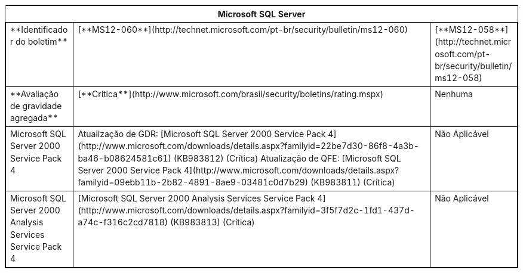  
<table style="border:1px solid black;">
<tr>
<th colspan="4">
Microsoft SQL Server
</th>
</tr>
<tr>
<td style="border:1px solid black;">
**Identificador do boletim**
</td>
<td style="border:1px solid black;">
[**MS12-060**](http://technet.microsoft.com/pt-br/security/bulletin/ms12-060)
</td>
<td style="border:1px solid black;">
[**MS12-058**](http://technet.microsoft.com/pt-br/security/bulletin/ms12-058)
</td>
</tr>
<tr class="alternateRow">
<td style="border:1px solid black;">
**Avaliação de gravidade agregada**
</td>
<td style="border:1px solid black;">
[**Crítica**](http://www.microsoft.com/brasil/security/boletins/rating.mspx)
</td>
<td style="border:1px solid black;">
Nenhuma
</td>
</tr>
<tr>
<td style="border:1px solid black;">
Microsoft SQL Server 2000 Service Pack 4
</td>
<td style="border:1px solid black;">
Atualização de GDR:  
[Microsoft SQL Server 2000 Service Pack 4](http://www.microsoft.com/downloads/details.aspx?familyid=22be7d30-86f8-4a3b-ba46-b08624581c61)  
(KB983812)  
(Crítica)  
Atualização de QFE:  
[Microsoft SQL Server 2000 Service Pack 4](http://www.microsoft.com/downloads/details.aspx?familyid=09ebb11b-2b82-4891-8ae9-03481c0d7b29)  
(KB983811)  
(Crítica)
</td>
<td style="border:1px solid black;">
Não Aplicável
</td>
</tr>
<tr class="alternateRow">
<td style="border:1px solid black;">
Microsoft SQL Server 2000 Analysis Services Service Pack 4
</td>
<td style="border:1px solid black;">
[Microsoft SQL Server 2000 Analysis Services Service Pack 4](http://www.microsoft.com/downloads/details.aspx?familyid=3f5f7d2c-1fd1-437d-a74c-f316c2cd7818)  
(KB983813)  
(Crítica)
</td>
<td style="border:1px solid black;">
Não Aplicável
</td>
</tr>
<tr>
